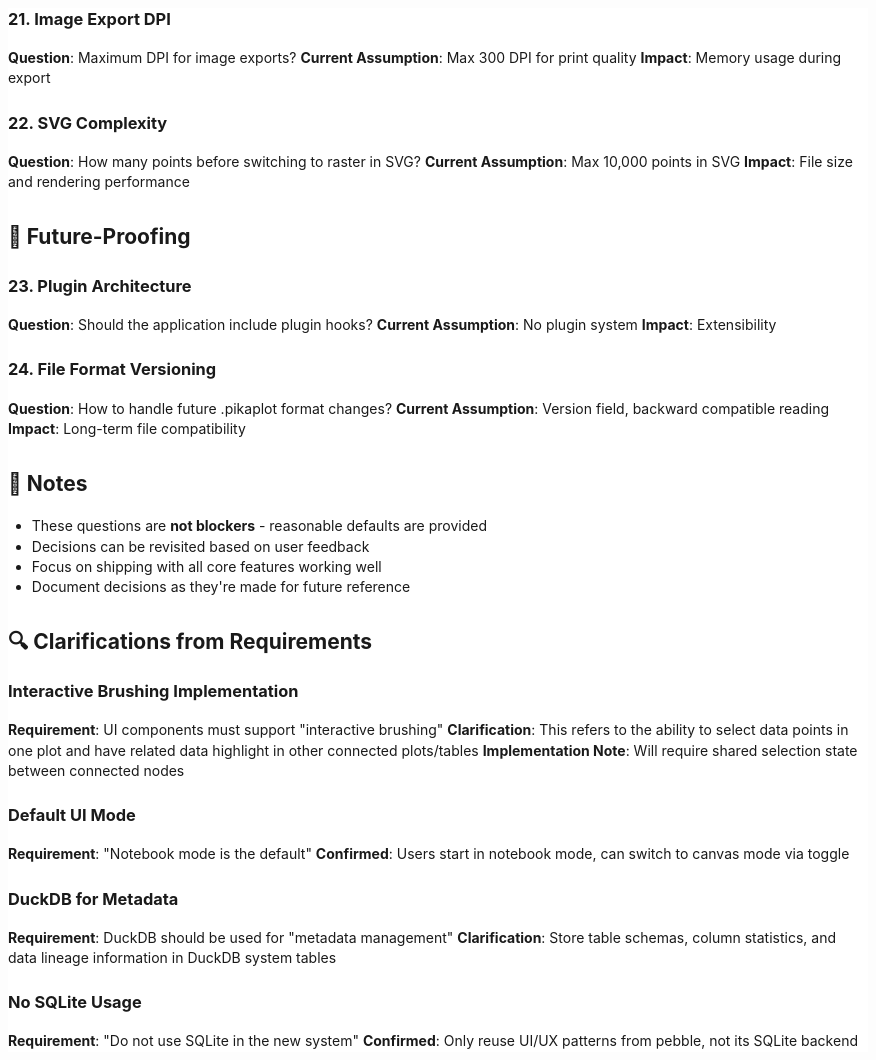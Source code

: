 ### 21. Image Export DPI

**Question**: Maximum DPI for image exports?
**Current Assumption**: Max 300 DPI for print quality
**Impact**: Memory usage during export

### 22. SVG Complexity

**Question**: How many points before switching to raster in SVG?
**Current Assumption**: Max 10,000 points in SVG
**Impact**: File size and rendering performance

## 🎯 Future-Proofing

### 23. Plugin Architecture

**Question**: Should the application include plugin hooks?
**Current Assumption**: No plugin system
**Impact**: Extensibility

### 24. File Format Versioning

**Question**: How to handle future .pikaplot format changes?
**Current Assumption**: Version field, backward compatible reading
**Impact**: Long-term file compatibility

## 📝 Notes

* These questions are **not blockers** - reasonable defaults are provided
* Decisions can be revisited based on user feedback
* Focus on shipping with all core features working well
* Document decisions as they're made for future reference

## 🔍 Clarifications from Requirements

### Interactive Brushing Implementation

**Requirement**: UI components must support "interactive brushing"
**Clarification**: This refers to the ability to select data points in one plot and have related data highlight in other connected plots/tables
**Implementation Note**: Will require shared selection state between connected nodes

### Default UI Mode

**Requirement**: "Notebook mode is the default"
**Confirmed**: Users start in notebook mode, can switch to canvas mode via toggle

### DuckDB for Metadata

**Requirement**: DuckDB should be used for "metadata management"
**Clarification**: Store table schemas, column statistics, and data lineage information in DuckDB system tables

### No SQLite Usage

**Requirement**: "Do not use SQLite in the new system"
**Confirmed**: Only reuse UI/UX patterns from pebble, not its SQLite backend

